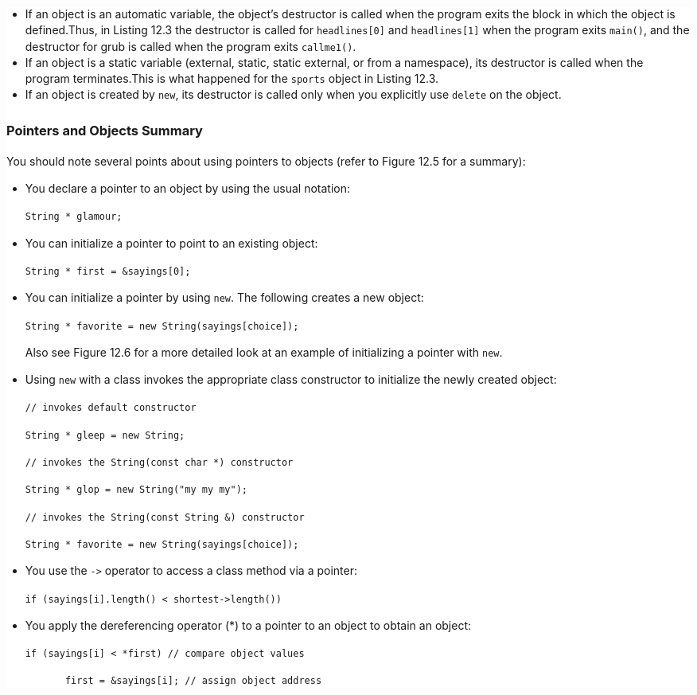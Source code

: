 * If an object is an automatic variable, the object’s destructor is called when the program exits the block in which the object is defined.Thus, in Listing 12.3 the destructor is called for `headlines[0]` and `headlines[1]` when the program exits `main()`, and the destructor for grub is called when the program exits `callme1()`.
* If an object is a static variable (external, static, static external, or from a namespace), its destructor is called when the program terminates.This is what happened for the `sports` object in Listing 12.3.
* If an object is created by `new`, its destructor is called only when you explicitly use `delete` on the object.

### Pointers and Objects Summary

You should note several points about using pointers to objects (refer to Figure 12.5 for a summary):

* You declare a pointer to an object by using the usual notation:

     `String * glamour;`

* You can initialize a pointer to point to an existing object:

     `String * first = &sayings[0];`

* You can initialize a pointer by using `new`. The following creates a new object:

     `String * favorite = new String(sayings[choice]);`

    Also see Figure 12.6 for a more detailed look at an example of initializing a pointer with `new`.

* Using `new` with a class invokes the appropriate class constructor to initialize the newly created object:

    `// invokes default constructor `

    `String * gleep = new String;`

    `// invokes the String(const char *) constructor `

    `String * glop = new String("my my my");`

    `// invokes the String(const String &) constructor`

    `String * favorite = new String(sayings[choice]);`

* You use the `->` operator to access a class method via a pointer: 

    `if (sayings[i].length() < shortest->length())`

* You apply the dereferencing operator (*) to a pointer to an object to obtain an object: 

    `if (sayings[i] < *first) // compare object values`

    `		first = &sayings[i]; // assign object address`
